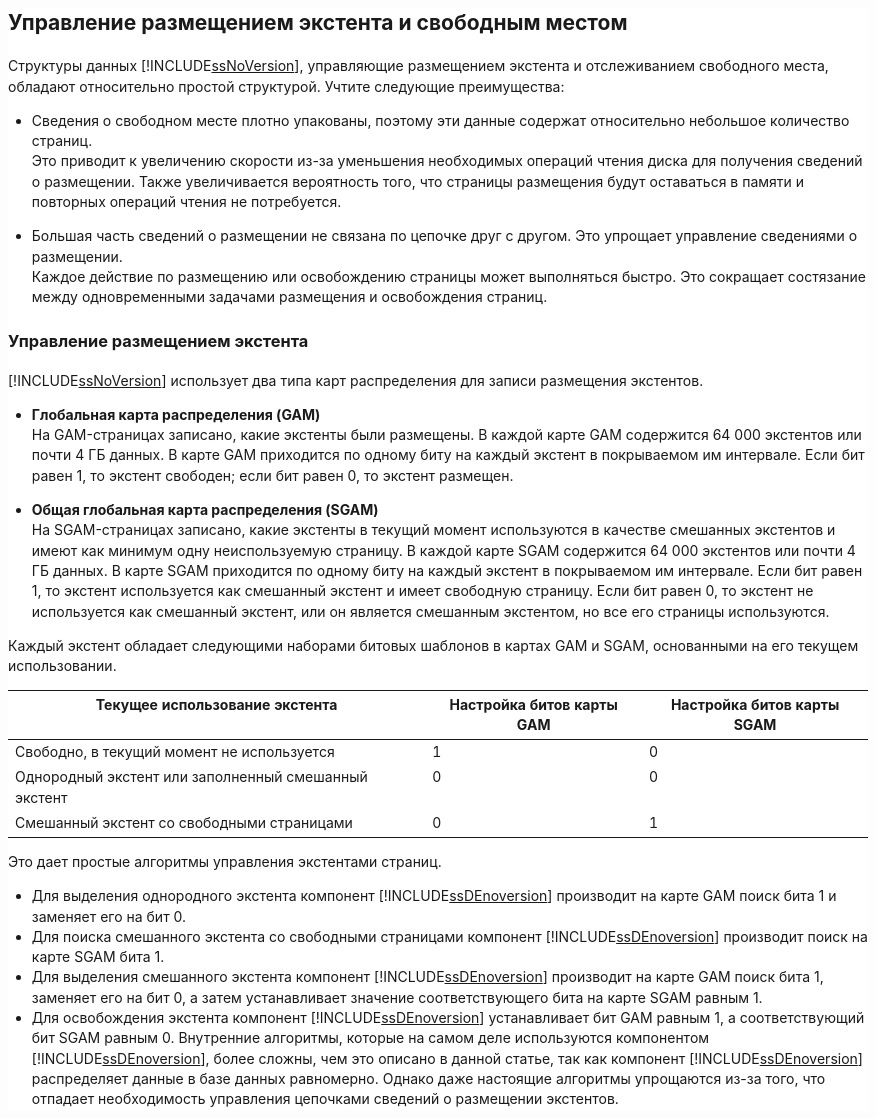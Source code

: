 ## <a name="managing-extent-allocations-and-free-space"></a>Управление размещением экстента и свободным местом 

Структуры данных [!INCLUDE[ssNoVersion](../includes/ssnoversion-md.md)], управляющие размещением экстента и отслеживанием свободного места, обладают относительно простой структурой. Учтите следующие преимущества: 

* Сведения о свободном месте плотно упакованы, поэтому эти данные содержат относительно небольшое количество страниц.   
  Это приводит к увеличению скорости из-за уменьшения необходимых операций чтения диска для получения сведений о размещении. Также увеличивается вероятность того, что страницы размещения будут оставаться в памяти и повторных операций чтения не потребуется. 

* Большая часть сведений о размещении не связана по цепочке друг с другом. Это упрощает управление сведениями о размещении.    
  Каждое действие по размещению или освобождению страницы может выполняться быстро. Это сокращает состязание между одновременными задачами размещения и освобождения страниц. 

### <a name="managing-extent-allocations"></a>Управление размещением экстента

[!INCLUDE[ssNoVersion](../includes/ssnoversion-md.md)] использует два типа карт распределения для записи размещения экстентов. 

- **Глобальная карта распределения (GAM)**    
  На GAM-страницах записано, какие экстенты были размещены. В каждой карте GAM содержится 64 000 экстентов или почти 4 ГБ данных. В карте GAM приходится по одному биту на каждый экстент в покрываемом им интервале. Если бит равен 1, то экстент свободен; если бит равен 0, то экстент размещен. 

- **Общая глобальная карта распределения (SGAM)**    
  На SGAM-страницах записано, какие экстенты в текущий момент используются в качестве смешанных экстентов и имеют как минимум одну неиспользуемую страницу. В каждой карте SGAM содержится 64 000 экстентов или почти 4 ГБ данных. В карте SGAM приходится по одному биту на каждый экстент в покрываемом им интервале. Если бит равен 1, то экстент используется как смешанный экстент и имеет свободную страницу. Если бит равен 0, то экстент не используется как смешанный экстент, или он является смешанным экстентом, но все его страницы используются. 

Каждый экстент обладает следующими наборами битовых шаблонов в картах GAM и SGAM, основанными на его текущем использовании. 

|Текущее использование экстента | Настройка битов карты GAM | Настройка битов карты SGAM |
|---------|----------|------| 
|Свободно, в текущий момент не используется |1 |0 |
|Однородный экстент или заполненный смешанный экстент |0 |0 |
|Смешанный экстент со свободными страницами |0 |1 |
 
Это дает простые алгоритмы управления экстентами страниц. 
-   Для выделения однородного экстента компонент [!INCLUDE[ssDEnoversion](../includes/ssdenoversion-md.md)] производит на карте GAM поиск бита 1 и заменяет его на бит 0. 
-   Для поиска смешанного экстента со свободными страницами компонент [!INCLUDE[ssDEnoversion](../includes/ssdenoversion-md.md)] производит поиск на карте SGAM бита 1. 
-   Для выделения смешанного экстента компонент [!INCLUDE[ssDEnoversion](../includes/ssdenoversion-md.md)] производит на карте GAM поиск бита 1, заменяет его на бит 0, а затем устанавливает значение соответствующего бита на карте SGAM равным 1. 
-   Для освобождения экстента компонент [!INCLUDE[ssDEnoversion](../includes/ssdenoversion-md.md)] устанавливает бит GAM равным 1, а соответствующий бит SGAM равным 0. Внутренние алгоритмы, которые на самом деле используются компонентом [!INCLUDE[ssDEnoversion](../includes/ssdenoversion-md.md)], более сложны, чем это описано в данной статье, так как компонент [!INCLUDE[ssDEnoversion](../includes/ssdenoversion-md.md)] распределяет данные в базе данных равномерно. Однако даже настоящие алгоритмы упрощаются из-за того, что отпадает необходимость управления цепочками сведений о размещении экстентов.
